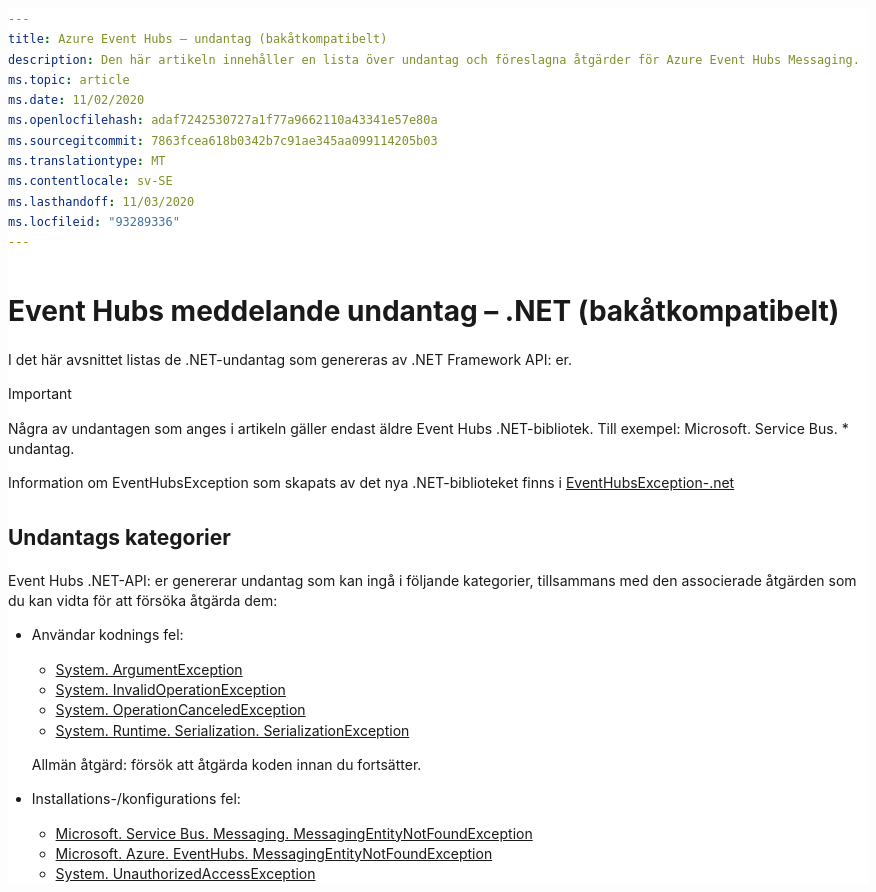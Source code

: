 ```yaml
---
title: Azure Event Hubs – undantag (bakåtkompatibelt)
description: Den här artikeln innehåller en lista över undantag och föreslagna åtgärder för Azure Event Hubs Messaging.
ms.topic: article
ms.date: 11/02/2020
ms.openlocfilehash: adaf7242530727a1f77a9662110a43341e57e80a
ms.sourcegitcommit: 7863fcea618b0342b7c91ae345aa099114205b03
ms.translationtype: MT
ms.contentlocale: sv-SE
ms.lasthandoff: 11/03/2020
ms.locfileid: "93289336"
---
```

# <a name="event-hubs-messaging-exceptions---net-legacy"></a>Event Hubs meddelande undantag – .NET (bakåtkompatibelt)
I det här avsnittet listas de .NET-undantag som genereras av .NET Framework API: er. 

> [!IMPORTANT]
> Några av undantagen som anges i artikeln gäller endast äldre Event Hubs .NET-bibliotek. Till exempel: Microsoft. Service Bus. * undantag.
> 
> Information om EventHubsException som skapats av det nya .NET-biblioteket finns i [EventHubsException-.net](exceptions-dotnet.md)

## <a name="exception-categories"></a>Undantags kategorier

Event Hubs .NET-API: er genererar undantag som kan ingå i följande kategorier, tillsammans med den associerade åtgärden som du kan vidta för att försöka åtgärda dem:

 - Användar kodnings fel: 
 
   - [System. ArgumentException](/dotnet/api/system.argumentexception?view=netcore-3.1&preserve-view=true)
   - [System. InvalidOperationException](/dotnet/api/system.invalidoperationexception?view=netcore-3.1&preserve-view=true)
   - [System. OperationCanceledException](/dotnet/api/system.operationcanceledexception?view=netcore-3.1&preserve-view=true)
   - [System. Runtime. Serialization. SerializationException](/dotnet/api/system.runtime.serialization.serializationexception?view=netcore-3.1&preserve-view=true)
   
   Allmän åtgärd: försök att åtgärda koden innan du fortsätter.
 
 - Installations-/konfigurations fel: 
 
   - [Microsoft. Service Bus. Messaging. MessagingEntityNotFoundException](/dotnet/api/microsoft.servicebus.messaging.messagingentitynotfoundexception)
   - [Microsoft. Azure. EventHubs. MessagingEntityNotFoundException](/dotnet/api/microsoft.azure.eventhubs.messagingentitynotfoundexception)
   - [System. UnauthorizedAccessException](/dotnet/api/system.unauthorizedaccessexception?view=netcore-3.1&preserve-view=true)
   